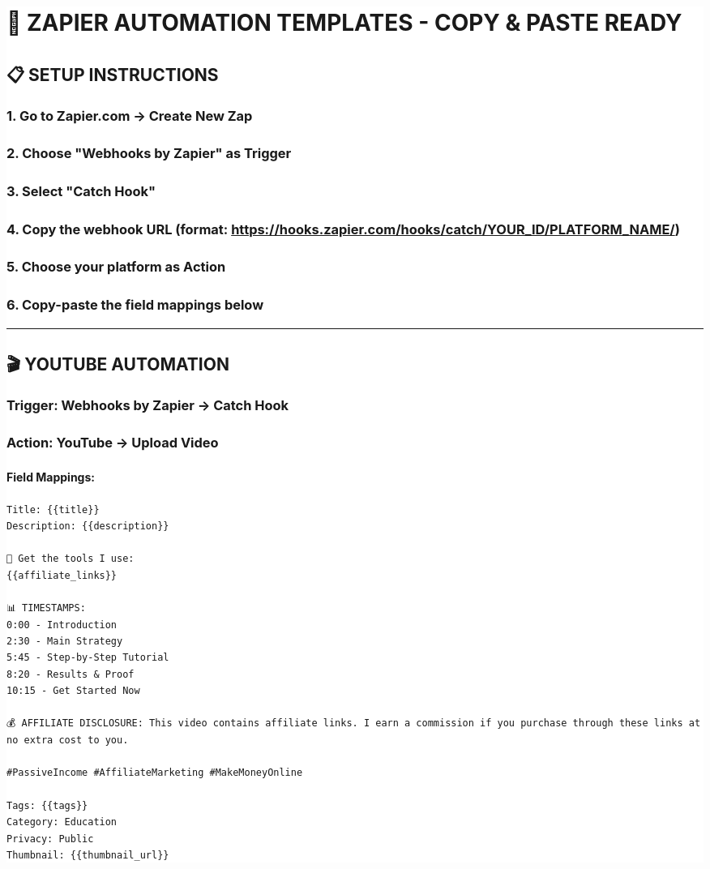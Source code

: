 # 🚀 ZAPIER AUTOMATION TEMPLATES - COPY & PASTE READY

## 📋 SETUP INSTRUCTIONS

### 1. Go to Zapier.com → Create New Zap
### 2. Choose "Webhooks by Zapier" as Trigger
### 3. Select "Catch Hook" 
### 4. Copy the webhook URL (format: https://hooks.zapier.com/hooks/catch/YOUR_ID/PLATFORM_NAME/)
### 5. Choose your platform as Action
### 6. Copy-paste the field mappings below

---

## 🎬 YOUTUBE AUTOMATION

### **Trigger**: Webhooks by Zapier → Catch Hook
### **Action**: YouTube → Upload Video

#### **Field Mappings:**
```
Title: {{title}}
Description: {{description}}

🎯 Get the tools I use:
{{affiliate_links}}

📊 TIMESTAMPS:
0:00 - Introduction
2:30 - Main Strategy  
5:45 - Step-by-Step Tutorial
8:20 - Results & Proof
10:15 - Get Started Now

💰 AFFILIATE DISCLOSURE: This video contains affiliate links. I earn a commission if you purchase through these links at no extra cost to you.

#PassiveIncome #AffiliateMarketing #MakeMoneyOnline

Tags: {{tags}}
Category: Education
Privacy: Public
Thumbnail: {{thumbnail_url}}
```
